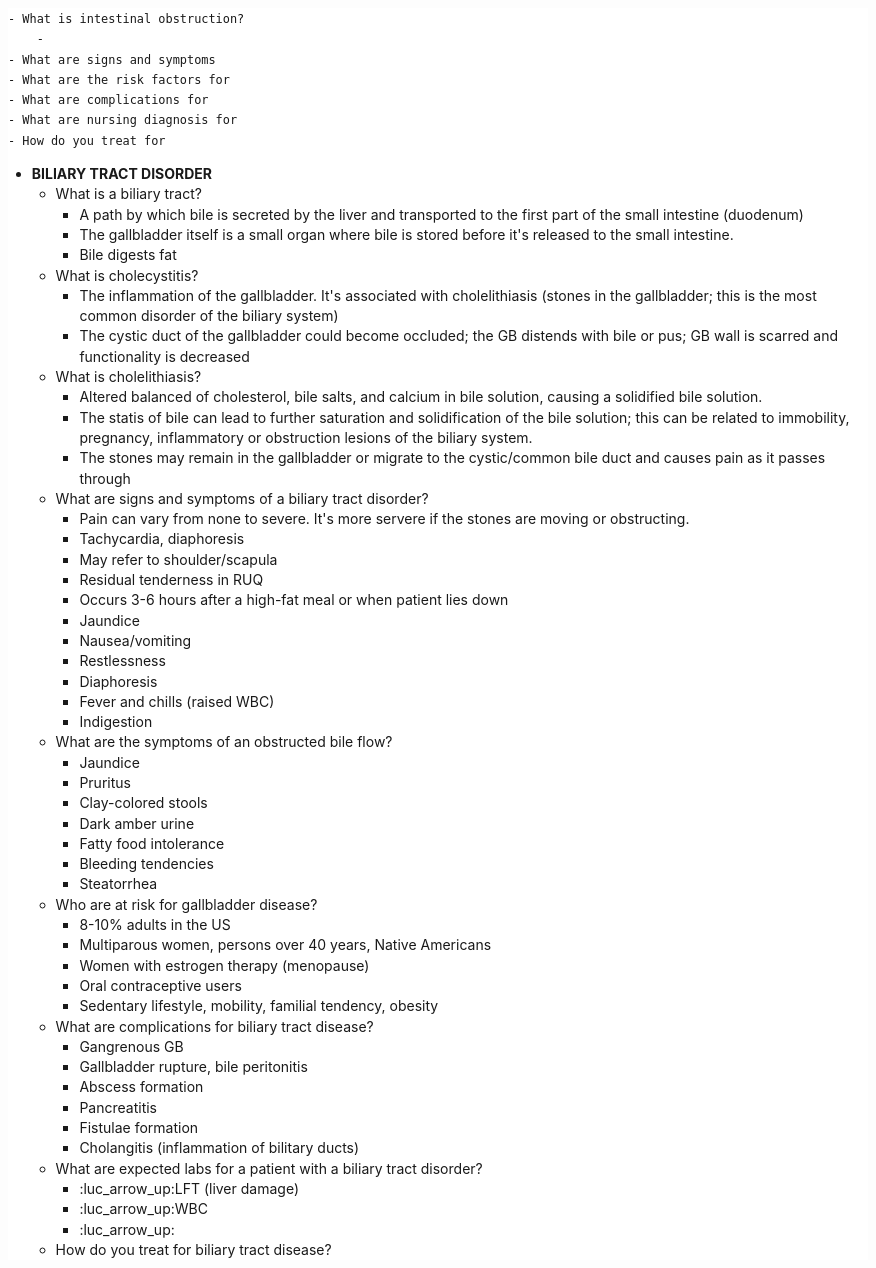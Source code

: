 	- What is intestinal obstruction?
		- 
	- What are signs and symptoms
	- What are the risk factors for
	- What are complications for
	- What are nursing diagnosis for
	- How do you treat for
-  **BILIARY TRACT DISORDER**
	- What is a biliary tract?
		- A path by which bile is secreted by the liver and transported to the first part of the small intestine (duodenum)
		- The gallbladder itself is a small organ where bile is stored before it's released to the small intestine. 
		- Bile digests fat
	- What is cholecystitis?
		- The inflammation of the gallbladder. It's associated with cholelithiasis (stones in the gallbladder; this is the most common disorder of the biliary system)
		- The cystic duct of the gallbladder could become occluded; the GB distends with bile or pus; GB wall is scarred and functionality is decreased
	- What is cholelithiasis?
		- Altered balanced of cholesterol, bile salts, and calcium in bile solution, causing a solidified bile solution.
		- The statis of bile can lead to further saturation and solidification of the bile solution; this can be related to immobility, pregnancy, inflammatory or obstruction lesions of the biliary system.
		- The stones may remain in the gallbladder or migrate to the cystic/common bile duct and causes pain as it passes through
	- What are signs and symptoms of a biliary tract disorder?
		- Pain can vary from none to severe. It's more servere if the stones are moving or obstructing.
		- Tachycardia, diaphoresis
		- May refer to shoulder/scapula
		- Residual tenderness in RUQ
		- Occurs 3-6 hours after a high-fat meal or when patient lies down
		- Jaundice
		- Nausea/vomiting
		- Restlessness
		- Diaphoresis
		- Fever and chills (raised WBC)
		- Indigestion
	- What are the symptoms of an obstructed bile flow?
		- Jaundice
		- Pruritus
		- Clay-colored stools
		- Dark amber urine
		- Fatty food intolerance
		- Bleeding tendencies
		- Steatorrhea
	- Who are at risk for gallbladder disease?
		- 8-10% adults in the US
		- Multiparous women, persons over 40 years, Native Americans
		- Women with estrogen therapy (menopause)
		- Oral contraceptive users
		- Sedentary lifestyle, mobility, familial tendency, obesity
	- What are complications for biliary tract disease?
		- Gangrenous GB
		- Gallbladder rupture, bile peritonitis
		- Abscess formation
		- Pancreatitis
		- Fistulae formation
		- Cholangitis (inflammation of bilitary ducts)
	- What are expected labs for a patient with a biliary tract disorder?
		- :luc_arrow_up:LFT (liver damage)
		- :luc_arrow_up:WBC 
		- :luc_arrow_up:
	- How do you treat for biliary tract disease?